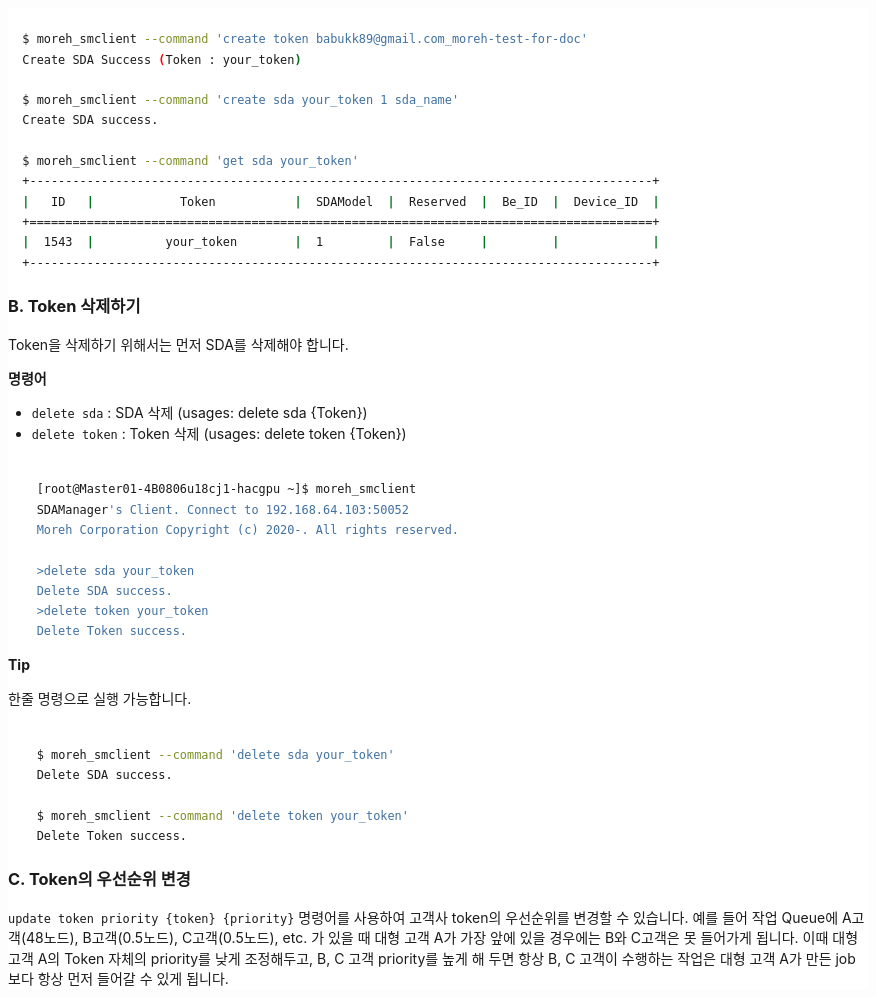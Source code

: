 ```bash

  $ moreh_smclient --command 'create token babukk89@gmail.com_moreh-test-for-doc'
  Create SDA Success (Token : your_token)

  $ moreh_smclient --command 'create sda your_token 1 sda_name'
  Create SDA success.

  $ moreh_smclient --command 'get sda your_token'
  +---------------------------------------------------------------------------------------+
  |   ID   |            Token           |  SDAModel  |  Reserved  |  Be_ID  |  Device_ID  |
  +=======================================================================================+
  |  1543  |          your_token        |  1         |  False     |         |             |
  +---------------------------------------------------------------------------------------+
```

### B. Token 삭제하기

Token을 삭제하기 위해서는 먼저 SDA를 삭제해야 합니다.

**명령어**

- `delete sda` : SDA 삭제 (usages: delete sda {Token})
- `delete token` : Token 삭제 (usages: delete token {Token})

```bash

    [root@Master01-4B0806u18cj1-hacgpu ~]$ moreh_smclient
    SDAManager's Client. Connect to 192.168.64.103:50052
    Moreh Corporation Copyright (c) 2020-. All rights reserved.

    >delete sda your_token
    Delete SDA success.
    >delete token your_token
    Delete Token success.
```

**Tip**

한줄 명령으로 실행 가능합니다.

```bash

    $ moreh_smclient --command 'delete sda your_token'
    Delete SDA success.

    $ moreh_smclient --command 'delete token your_token'
    Delete Token success.
```

### C. Token의 우선순위 변경

`update token priority {token} {priority}` 명령어를 사용하여 고객사 token의 우선순위를 변경할 수 있습니다. 예를 들어 작업 Queue에 A고객(48노드), B고객(0.5노드), C고객(0.5노드), etc. 가 있을 때 대형 고객 A가 가장 앞에 있을 경우에는 B와 C고객은 못 들어가게 됩니다. 이때 대형 고객 A의 Token 자체의 priority를 낮게 조정해두고, B, C 고객 priority를 높게 해 두면 항상 B, C 고객이 수행하는 작업은 대형 고객 A가 만든 job 보다 항상 먼저 들어갈 수 있게 됩니다.
